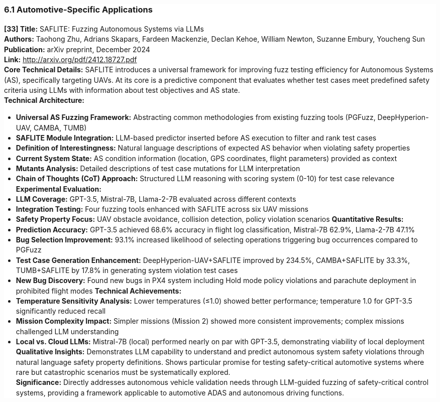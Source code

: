 ### 6.1 Automotive-Specific Applications

**[33] Title:** SAFLITE: Fuzzing Autonomous Systems via LLMs  
**Authors:** Taohong Zhu, Adrians Skapars, Fardeen Mackenzie, Declan Kehoe, William Newton, Suzanne Embury, Youcheng Sun  
**Publication:** arXiv preprint, December 2024  
**Link:** http://arxiv.org/pdf/2412.18727.pdf  
**Core Technical Details:** SAFLITE introduces a universal framework for improving fuzz testing efficiency for Autonomous Systems (AS), specifically targeting UAVs. At its core is a predictive component that evaluates whether test cases meet predefined safety criteria using LLMs with information about test objectives and AS state.  
**Technical Architecture:**
- **Universal AS Fuzzing Framework:** Abstracting common methodologies from existing fuzzing tools (PGFuzz, DeepHyperion-UAV, CAMBA, TUMB)
- **SAFLITE Module Integration:** LLM-based predictor inserted before AS execution to filter and rank test cases
- **Definition of Interestingness:** Natural language descriptions of expected AS behavior when violating safety properties
- **Current System State:** AS condition information (location, GPS coordinates, flight parameters) provided as context
- **Mutants Analysis:** Detailed descriptions of test case mutations for LLM interpretation
- **Chain of Thoughts (CoT) Approach:** Structured LLM reasoning with scoring system (0-10) for test case relevance
**Experimental Evaluation:**
- **LLM Coverage:** GPT-3.5, Mistral-7B, Llama-2-7B evaluated across different contexts
- **Integration Testing:** Four fuzzing tools enhanced with SAFLITE across six UAV missions
- **Safety Property Focus:** UAV obstacle avoidance, collision detection, policy violation scenarios
**Quantitative Results:**
- **Prediction Accuracy:** GPT-3.5 achieved 68.6% accuracy in flight log classification, Mistral-7B 62.9%, Llama-2-7B 47.1%
- **Bug Selection Improvement:** 93.1% increased likelihood of selecting operations triggering bug occurrences compared to PGFuzz
- **Test Case Generation Enhancement:** DeepHyperion-UAV+SAFLITE improved by 234.5%, CAMBA+SAFLITE by 33.3%, TUMB+SAFLITE by 17.8% in generating system violation test cases
- **New Bug Discovery:** Found new bugs in PX4 system including Hold mode policy violations and parachute deployment in prohibited flight modes
**Technical Achievements:**
- **Temperature Sensitivity Analysis:** Lower temperatures (≤1.0) showed better performance; temperature 1.0 for GPT-3.5 significantly reduced recall
- **Mission Complexity Impact:** Simpler missions (Mission 2) showed more consistent improvements; complex missions challenged LLM understanding
- **Local vs. Cloud LLMs:** Mistral-7B (local) performed nearly on par with GPT-3.5, demonstrating viability of local deployment
**Qualitative Insights:** Demonstrates LLM capability to understand and predict autonomous system safety violations through natural language safety property definitions. Shows particular promise for testing safety-critical automotive systems where rare but catastrophic scenarios must be systematically explored.  
**Significance:** Directly addresses autonomous vehicle validation needs through LLM-guided fuzzing of safety-critical control systems, providing a framework applicable to automotive ADAS and autonomous driving functions.
